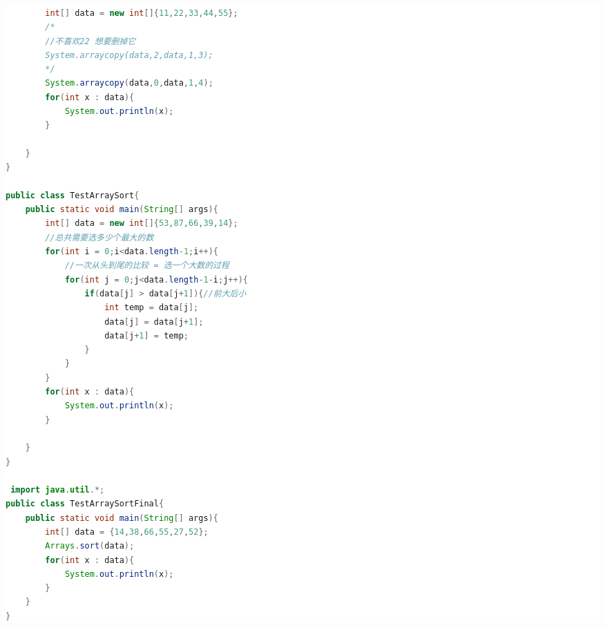 ```java
		int[] data = new int[]{11,22,33,44,55};
		/*
		//不喜欢22 想要删掉它
		System.arraycopy(data,2,data,1,3);
		*/
		System.arraycopy(data,0,data,1,4);
		for(int x : data){
			System.out.println(x);
		}

	}
}

public class TestArraySort{
	public static void main(String[] args){
		int[] data = new int[]{53,87,66,39,14};
		//总共需要选多少个最大的数
		for(int i = 0;i<data.length-1;i++){
			//一次从头到尾的比较 = 选一个大数的过程
			for(int j = 0;j<data.length-1-i;j++){
				if(data[j] > data[j+1]){//前大后小
					int temp = data[j];
					data[j] = data[j+1];
					data[j+1] = temp;
				}
			}
		}
		for(int x : data){
			System.out.println(x);
		}

	}
}

 import java.util.*;
public class TestArraySortFinal{
	public static void main(String[] args){
		int[] data = {14,38,66,55,27,52};
		Arrays.sort(data);
		for(int x : data){
			System.out.println(x);
		}
	}
}
```


